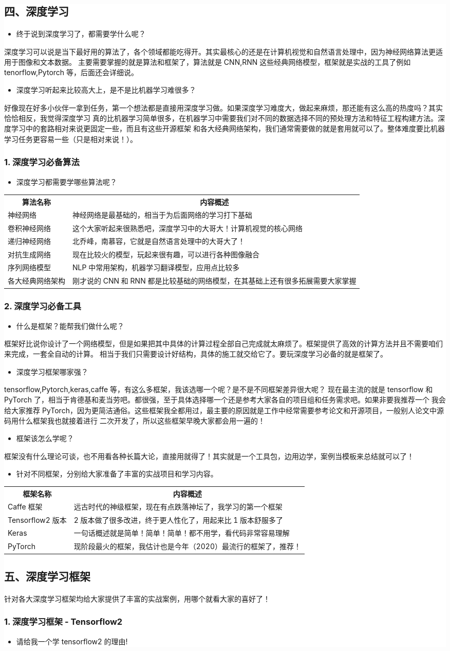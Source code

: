 四、深度学习
------

*   终于说到深度学习了，都需要学什么呢？

深度学习可以说是当下最好用的算法了，各个领域都能吃得开。其实最核心的还是在计算机视觉和自然语言处理中，因为神经网络算法更适用于图像和文本数据。 主要需要掌握的就是算法和框架了，算法就是 CNN,RNN 这些经典网络模型，框架就是实战的工具了例如 tenorflow,Pytorch 等，后面还会详细说。

*   深度学习听起来比较高大上，是不是比机器学习难很多？

好像现在好多小伙伴一拿到任务，第一个想法都是直接用深度学习做。如果深度学习难度大，做起来麻烦，那还能有这么高的热度吗？其实恰恰相反，我觉得深度学习 真的比机器学习简单很多，在机器学习中需要我们对不同的数据选择不同的预处理方法和特征工程构建方法。深度学习中的套路相对来说更固定一些，而且有这些开源框架 和各大经典网络架构，我们通常需要做的就是套用就可以了。整体难度要比机器学习任务更容易一些（只是相对来说！）。

### 1. 深度学习必备算法

*   深度学习都需要学哪些算法呢？

<table data-draft-node="block" data-draft-type="table" data-size="normal" data-row-style="normal"><tbody><tr><th>算法名称</th><th>内容概述</th></tr><tr><td>神经网络</td><td>神经网络是最基础的，相当于为后面网络的学习打下基础</td></tr><tr><td>卷积神经网络</td><td>这个大家听起来很熟悉吧，深度学习中的大哥大！计算机视觉的核心网络</td></tr><tr><td>递归神经网络</td><td>北乔峰，南慕容，它就是自然语言处理中的大哥大了！</td></tr><tr><td>对抗生成网络</td><td>现在比较火的模型，玩起来很有趣，可以进行各种图像融合</td></tr><tr><td>序列网络模型</td><td>NLP 中常用架构，机器学习翻译模型，应用点比较多</td></tr><tr><td>各大经典网络架构</td><td>刚才说的 CNN 和 RNN 都是比较基础的网络模型，在其基础上还有很多拓展需要大家掌握</td></tr></tbody></table>

### 2. 深度学习必备工具

*   什么是框架？能帮我们做什么呢？

框架好比说你设计了一个网络模型，但是如果把其中具体的计算过程全部自己完成就太麻烦了。框架提供了高效的计算方法并且不需要咱们来完成，一套全自动的计算。 相当于我们只需要设计好结构，具体的施工就交给它了。要玩深度学习必备的就是框架了。

*   深度学习框架哪家强？

tensorflow,Pytorch,keras,caffe 等，有这么多框架，我该选哪一个呢？是不是不同框架差异很大呢？ 现在最主流的就是 tensorflow 和 PyTorch 了，相当于肯德基和麦当劳吧。都很强，至于具体选择哪一个还是参考大家各自的项目组和任务需求吧。如果非要我推荐一个 我会给大家推荐 PyTorch，因为更简洁通俗。这些框架我全都用过，最主要的原因就是工作中经常需要参考论文和开源项目，一般别人论文中源码用什么框架我也就接着进行 二次开发了，所以这些框架早晚大家都会用一遍的！

*   框架该怎么学呢？

框架没有什么理论可谈，也不用看各种长篇大论，直接用就得了！其实就是一个工具包，边用边学，案例当模板来总结就可以了！

*   针对不同框架，分别给大家准备了丰富的实战项目和学习内容。

<table data-draft-node="block" data-draft-type="table" data-size="normal" data-row-style="normal"><tbody><tr><th>框架名称</th><th>内容概述</th></tr><tr><td>Caffe 框架</td><td>远古时代的神级框架，现在有点跌落神坛了，我学习的第一个框架</td></tr><tr><td>Tensorflow2 版本</td><td>2 版本做了很多改进，终于更人性化了，用起来比 1 版本舒服多了</td></tr><tr><td>Keras</td><td>一句话概述就是简单！简单！简单！都不用学，看代码非常容易理解</td></tr><tr><td>PyTorch</td><td>现阶段最火的框架，我估计也是今年（2020）最流行的框架了，推荐！</td></tr></tbody></table>

五、深度学习框架
--------

针对各大深度学习框架均给大家提供了丰富的实战案例，用哪个就看大家的喜好了！

### 1. 深度学习框架 - Tensorflow2

*   请给我一个学 tensorflow2 的理由!
